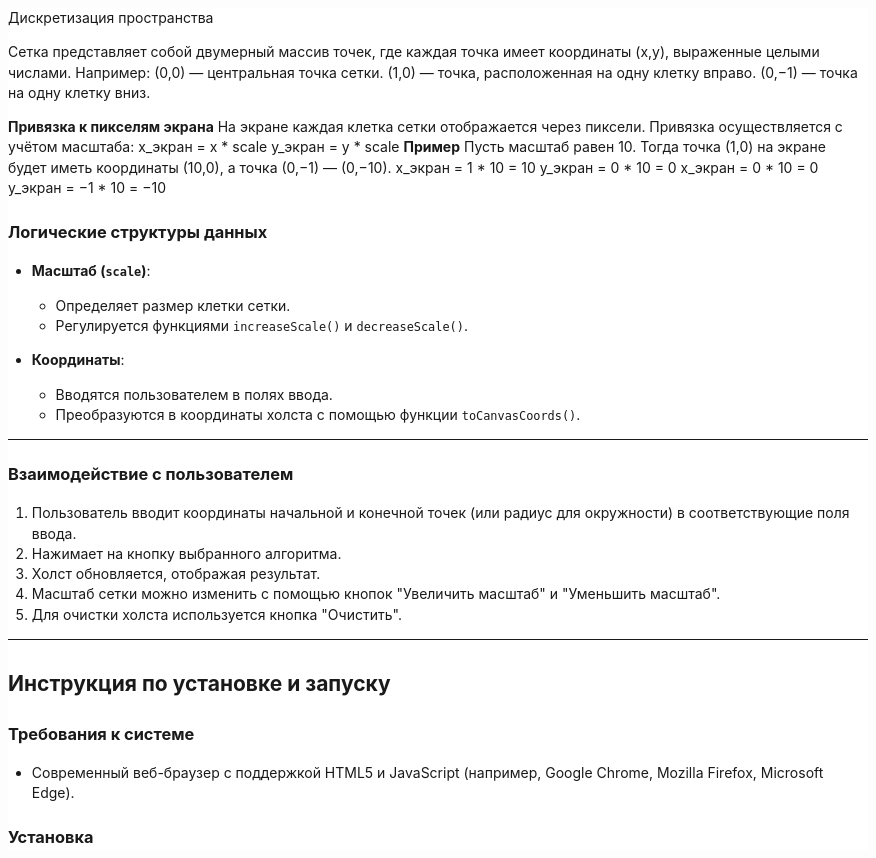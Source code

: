 Дискретизация пространства

Сетка представляет собой двумерный массив точек, где каждая точка имеет координаты (x,y), выраженные целыми числами. Например:
(0,0) — центральная точка сетки.
(1,0) — точка, расположенная на одну клетку вправо.
(0,−1) — точка на одну клетку вниз.

**Привязка к пикселям экрана**
На экране каждая клетка сетки отображается через пиксели. Привязка осуществляется с учётом масштаба:
x_экран = x * scale
y_экран = y * scale
**Пример**
Пусть масштаб равен 10. Тогда точка (1,0) на экране будет иметь координаты (10,0), а точка (0,−1) — (0,−10).
x_экран = 1 * 10 = 10
y_экран = 0 * 10 = 0
x_экран = 0 * 10 = 0
y_экран = −1 * 10 = −10


### Логические структуры данных

- **Масштаб (`scale`)**:
  - Определяет размер клетки сетки.
  - Регулируется функциями `increaseScale()` и `decreaseScale()`.

- **Координаты**:
  - Вводятся пользователем в полях ввода.
  - Преобразуются в координаты холста с помощью функции `toCanvasCoords()`.

---

### Взаимодействие с пользователем

1. Пользователь вводит координаты начальной и конечной точек (или радиус для окружности) в соответствующие поля ввода.
2. Нажимает на кнопку выбранного алгоритма.
3. Холст обновляется, отображая результат.
4. Масштаб сетки можно изменить с помощью кнопок "Увеличить масштаб" и "Уменьшить масштаб".
5. Для очистки холста используется кнопка "Очистить".

---

## Инструкция по установке и запуску

### Требования к системе

- Современный веб-браузер с поддержкой HTML5 и JavaScript (например, Google Chrome, Mozilla Firefox, Microsoft Edge).

### Установка
